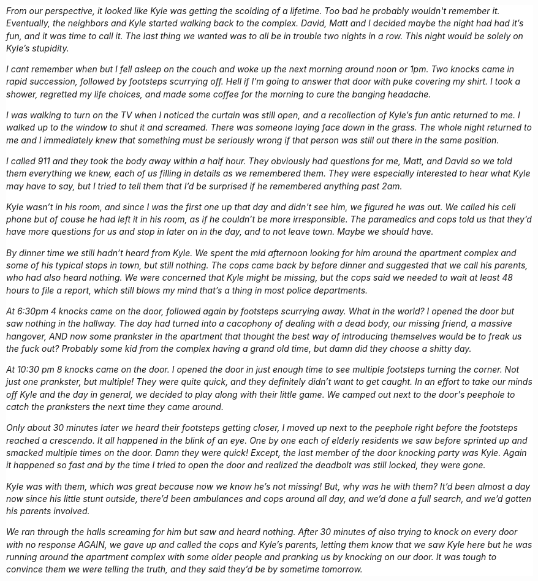*From our perspective, it looked like Kyle was getting the scolding of a lifetime. Too bad he probably wouldn't remember it. Eventually, the neighbors and Kyle started walking back to the complex. David, Matt and I decided maybe the night had had it’s fun, and it was time to call it. The last thing we wanted was to all be in trouble two nights in a row. This night would be solely on Kyle’s stupidity.*

*I cant remember when but I fell asleep on the couch and woke up the next morning around noon or 1pm. Two knocks came in rapid succession, followed by footsteps scurrying off. Hell if I’m going to answer that door with puke covering my shirt. I took a shower, regretted my life choices, and made some coffee for the morning to cure the banging headache.*

*I was walking to turn on the TV when I noticed the curtain was still open, and a recollection of Kyle’s fun antic returned to me. I walked up to the window to shut it and screamed. There was someone laying face down in the grass. The whole night returned to me and I immediately knew that something must be seriously wrong if that person was still out there in the same position.*

*I called 911 and they took the body away within a half hour. They obviously had questions for me, Matt, and David so we told them everything we knew, each of us filling in details as we remembered them. They were especially interested to hear what Kyle may have to say, but I tried to tell them that I’d be surprised if he remembered anything past 2am.*

*Kyle wasn’t in his room, and since I was the first one up that day and didn't see him, we figured he was out. We called his cell phone but of couse he had left it in his room, as if he couldn’t be more irresponsible. The paramedics and cops told us that they’d have more questions for us and stop in later on in the day, and to not leave town. Maybe we should have.*

*By dinner time we still hadn’t heard from Kyle. We spent the mid afternoon looking for him around the apartment complex and some of his typical stops in town, but still nothing. The cops came back by before dinner and suggested that we call his parents, who had also heard nothing. We were concerned that Kyle might be missing, but the cops said we needed to wait at least 48 hours to file a report, which still blows my mind that’s a thing in most police departments.*

*At 6:30pm 4 knocks came on the door, followed again by footsteps scurrying away. What in the world? I opened the door but saw nothing in the hallway. The day had turned into a cacophony of dealing with a dead body, our missing friend, a massive hangover, AND now some prankster in the apartment that thought the best way of introducing themselves would be to freak us the fuck out? Probably some kid from the complex having a grand old time, but damn did they choose a shitty day.*

*At 10:30 pm 8 knocks came on the door. I opened the door in just enough time to see multiple footsteps turning the corner. Not just one prankster, but multiple! They were quite quick, and they definitely didn’t want to get caught. In an effort to take our minds off Kyle and the day in general, we decided to play along with their little game. We camped out next to the door's peephole to catch the pranksters the next time they came around.*

*Only about 30 minutes later we heard their footsteps getting closer, I moved up next to the peephole right before the footsteps reached a crescendo. It all happened in the blink of an eye. One by one each of elderly residents we saw before sprinted up and smacked multiple times on the door. Damn they were quick! Except, the last member of the door knocking party was Kyle. Again it happened so fast and by the time I tried to open the door and realized the deadbolt was still locked, they were gone.*

*Kyle was with them, which was great because now we know he’s not missing! But, why was he with them? It’d been almost a day now since his little stunt outside, there’d been ambulances and cops around all day, and we’d done a full search, and we’d gotten his parents involved.*

*We ran through the halls screaming for him but saw and heard nothing. After 30 minutes of also trying to knock on every door with no response AGAIN, we gave up and called the cops and Kyle’s parents, letting them know that we saw Kyle here but he was running around the apartment complex with some older people and pranking us by knocking on our door. It was tough to convince them we were telling the truth, and they said they’d be by sometime tomorrow.*
